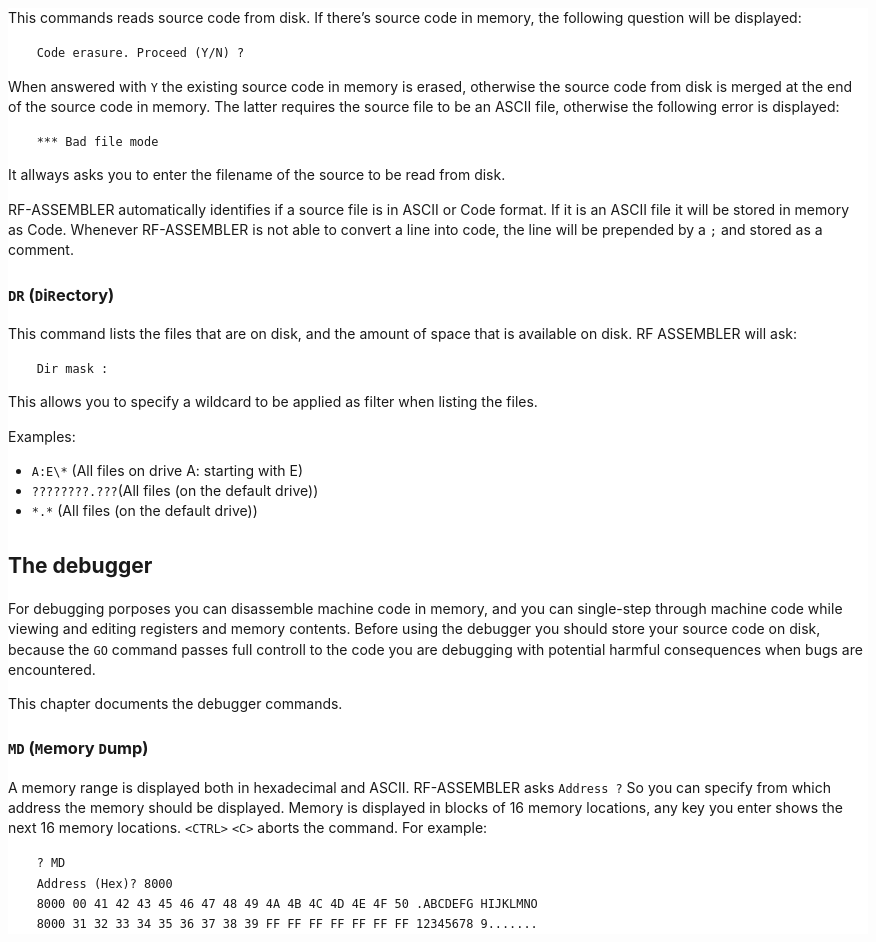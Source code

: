 This commands reads source code from disk. If there’s source code in
memory, the following question will be displayed:

        Code erasure. Proceed (Y/N) ?

When answered with `Y` the existing source code in memory is erased,
otherwise the source code from disk is merged at the end of the source
code in memory. The latter requires the source file to be an ASCII file,
otherwise the following error is displayed:

        *** Bad file mode

It allways asks you to enter the filename of the source to be read from
disk.

RF-ASSEMBLER automatically identifies if a source file is in ASCII or
Code format. If it is an ASCII file it will be stored in memory as Code.
Whenever RF-ASSEMBLER is not able to convert a line into code, the line
will be prepended by a `;` and stored as a comment.

### `DR` (`D`i`R`ectory)

This command lists the files that are on disk, and the amount of space
that is available on disk. RF ASSEMBLER will ask:

        Dir mask :

This allows you to specify a wildcard to be applied as filter when
listing the files.

Examples:

 * `A:E\*` (All files on drive A: starting with E)
 * `????????.???`(All files (on the default drive))
 * `*.*` (All files (on the default drive))

The debugger
------------

For debugging porposes you can disassemble machine code in memory, and
you can single-step through machine code while viewing and editing registers and
memory contents. Before using the debugger you should store your source
code on disk, because the `GO` command passes full controll to the code
you are debugging with potential harmful consequences when bugs are
encountered.

This chapter documents the debugger commands.

### `MD` (`M`emory `D`ump)

A memory range is displayed both in hexadecimal and ASCII. RF-ASSEMBLER
asks `Address ?` So you can specify from which address the memory should
be displayed. Memory is displayed in blocks of 16 memory locations, any
key you enter shows the next 16 memory locations. `<CTRL>` `<C>` aborts
the command. For example:

        ? MD
        Address (Hex)? 8000
        8000 00 41 42 43 45 46 47 48 49 4A 4B 4C 4D 4E 4F 50 .ABCDEFG HIJKLMNO
        8000 31 32 33 34 35 36 37 38 39 FF FF FF FF FF FF FF 12345678 9.......
